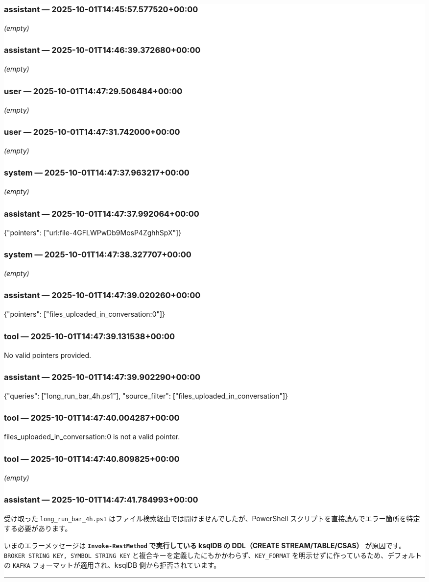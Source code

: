 ### assistant — 2025-10-01T14:45:57.577520+00:00

_(empty)_

### assistant — 2025-10-01T14:46:39.372680+00:00

_(empty)_

### user — 2025-10-01T14:47:29.506484+00:00

_(empty)_

### user — 2025-10-01T14:47:31.742000+00:00

_(empty)_

### system — 2025-10-01T14:47:37.963217+00:00

_(empty)_

### assistant — 2025-10-01T14:47:37.992064+00:00

{"pointers": ["url:file-4GFLWPwDb9MosP4ZghhSpX"]}

### system — 2025-10-01T14:47:38.327707+00:00

_(empty)_

### assistant — 2025-10-01T14:47:39.020260+00:00

{"pointers": ["files_uploaded_in_conversation:0"]}

### tool — 2025-10-01T14:47:39.131538+00:00

No valid pointers provided.

### assistant — 2025-10-01T14:47:39.902290+00:00

{"queries": ["long_run_bar_4h.ps1"], "source_filter": ["files_uploaded_in_conversation"]}

### tool — 2025-10-01T14:47:40.004287+00:00

files_uploaded_in_conversation:0 is not a valid pointer.

### tool — 2025-10-01T14:47:40.809825+00:00

_(empty)_

### assistant — 2025-10-01T14:47:41.784993+00:00

受け取った `long_run_bar_4h.ps1` はファイル検索経由では開けませんでしたが、PowerShell スクリプトを直接読んでエラー箇所を特定する必要があります。  

いまのエラーメッセージは **`Invoke-RestMethod` で実行している ksqlDB の DDL（CREATE STREAM/TABLE/CSAS）** が原因です。  
`BROKER STRING KEY, SYMBOL STRING KEY` と複合キーを定義したにもかかわらず、`KEY_FORMAT` を明示せずに作っているため、デフォルトの `KAFKA` フォーマットが適用され、ksqlDB 側から拒否されています。

---